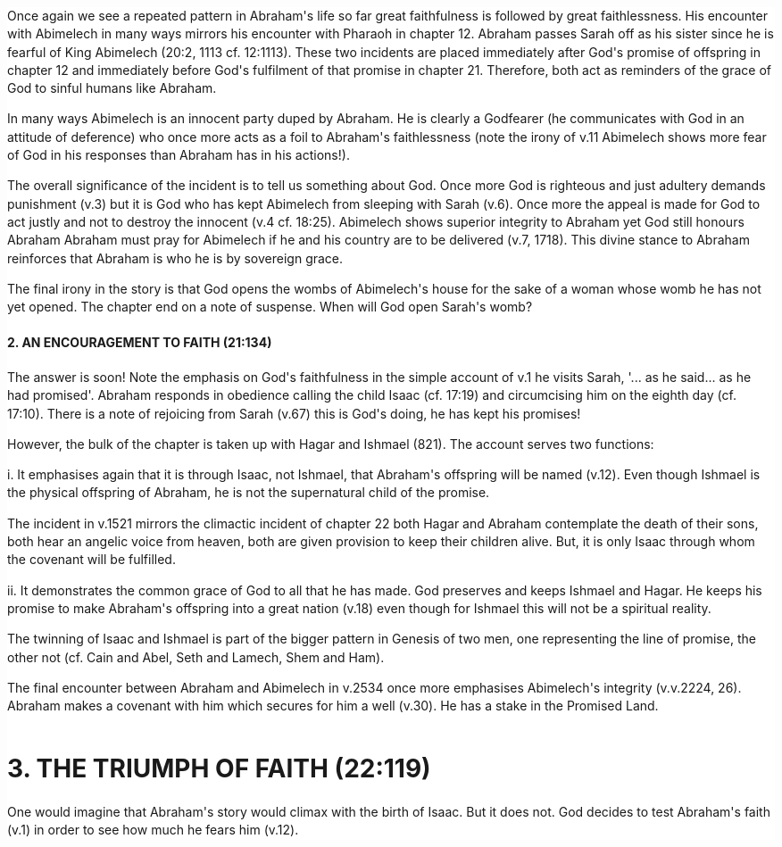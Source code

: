 Once again we see a repeated pattern in Abraham's life so far great faithfulness is followed by great faithlessness. His encounter with Abimelech in many ways mirrors his encounter with Pharaoh in chapter 12. Abraham passes Sarah off as his sister since he is fearful of King Abimelech (20:2, 1113 cf. 12:1113). These two incidents are placed immediately after God's promise of offspring in chapter 12 and immediately before God's fulfilment of that promise in chapter 21. Therefore, both act as reminders of the grace of God to sinful humans like Abraham.

In many ways Abimelech is an innocent party duped by Abraham. He is clearly a Godfearer (he communicates with God in an attitude of deference) who once more acts as a foil to Abraham's faithlessness (note the irony of v.11 Abimelech shows more fear of God in his responses than Abraham has in his actions!).

The overall significance of the incident is to tell us something about God. Once more God is righteous and just adultery demands punishment (v.3) but it is God who has kept Abimelech from sleeping with Sarah (v.6). Once more the appeal is made for God to act justly and not to destroy the innocent (v.4 cf. 18:25). Abimelech shows superior integrity to Abraham yet God still honours Abraham Abraham must pray for Abimelech if he and his country are to be delivered (v.7, 1718). This divine stance to Abraham reinforces that Abraham is who he is by sovereign grace.

The final irony in the story is that God opens the wombs of Abimelech's house for the sake of a woman whose womb he has not yet opened. The chapter end on a note of suspense. When will God open Sarah's womb?

#### **2. AN ENCOURAGEMENT TO FAITH (21:134)**

The answer is soon! Note the emphasis on God's faithfulness in the simple account of v.1 he visits Sarah, '... as he said... as he had promised'. Abraham responds in obedience calling the child Isaac (cf. 17:19) and circumcising him on the eighth day (cf. 17:10). There is a note of rejoicing from Sarah (v.67) this is God's doing, he has kept his promises!

However, the bulk of the chapter is taken up with Hagar and Ishmael (821). The account serves two functions:

i. It emphasises again that it is through Isaac, not Ishmael, that Abraham's offspring will be named (v.12). Even though Ishmael is the physical offspring of Abraham, he is not the supernatural child of the promise.

The incident in v.1521 mirrors the climactic incident of chapter 22 both Hagar and Abraham contemplate the death of their sons, both hear an angelic voice from heaven, both are given provision to keep their children alive. But, it is only Isaac through whom the covenant will be fulfilled.

ii. It demonstrates the common grace of God to all that he has made. God preserves and keeps Ishmael and Hagar. He keeps his promise to make Abraham's offspring into a great nation (v.18) even though for Ishmael this will not be a spiritual reality.

The twinning of Isaac and Ishmael is part of the bigger pattern in Genesis of two men, one representing the line of promise, the other not (cf. Cain and Abel, Seth and Lamech, Shem and Ham).

The final encounter between Abraham and Abimelech in v.2534 once more emphasises Abimelech's integrity (v.v.2224, 26). Abraham makes a covenant with him which secures for him a well (v.30). He has a stake in the Promised Land.

# **3. THE TRIUMPH OF FAITH (22:119)**

One would imagine that Abraham's story would climax with the birth of Isaac. But it does not. God decides to test Abraham's faith (v.1) in order to see how much he fears him (v.12).
